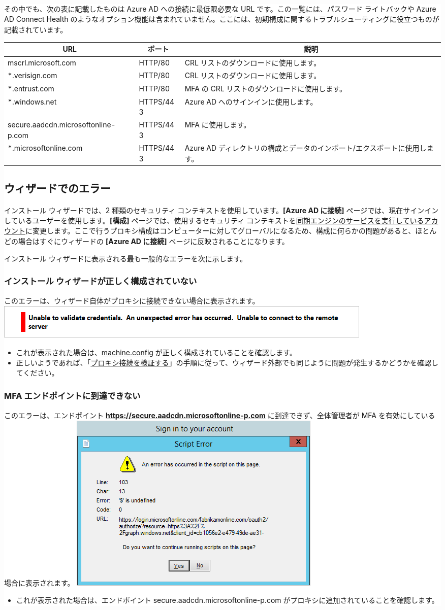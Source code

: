 その中でも、次の表に記載したものは Azure AD への接続に最低限必要な URL です。この一覧には、パスワード ライトバックや Azure AD Connect Health のようなオプション機能は含まれていません。ここには、初期構成に関するトラブルシューティングに役立つものが記載されています。

URL | ポート | 説明
---- | ---- | ----
mscrl.microsoft.com | HTTP/80 | CRL リストのダウンロードに使用します。
*.verisign.com | HTTP/80 | CRL リストのダウンロードに使用します。
*.entrust.com | HTTP/80 | MFA の CRL リストのダウンロードに使用します。
*.windows.net | HTTPS/443 | Azure AD へのサインインに使用します。
secure.aadcdn.microsoftonline-p.com | HTTPS/443 | MFA に使用します。
*.microsoftonline.com | HTTPS/443 | Azure AD ディレクトリの構成とデータのインポート/エクスポートに使用します。

## ウィザードでのエラー
インストール ウィザードでは、2 種類のセキュリティ コンテキストを使用しています。**[Azure AD に接続]** ページでは、現在サインインしているユーザーを使用します。**[構成]** ページでは、使用するセキュリティ コンテキストを[同期エンジンのサービスを実行しているアカウント](active-directory-aadconnect-accounts-permissions.md#azure-ad-connect-sync-service-accounts)に変更します。ここで行うプロキシ構成はコンピューターに対してグローバルになるため、構成に何らかの問題があると、ほとんどの場合はすぐにウィザードの **[Azure AD に接続]** ページに反映されることになります。

インストール ウィザードに表示される最も一般的なエラーを次に示します。

### インストール ウィザードが正しく構成されていない
このエラーは、ウィザード自体がプロキシに接続できない場合に表示されます。 ![nomachineconfig](./media/active-directory-aadconnect-troubleshoot-connectivity/nomachineconfig.png)

- これが表示された場合は、[machine.config](active-directory-aadconnect-prerequisites.md#connectivity) が正しく構成されていることを確認します。
- 正しいようであれば、「[プロキシ接続を検証する](#verify-proxy-connectivity)」の手順に従って、ウィザード外部でも同じように問題が発生するかどうかを確認してください。

### MFA エンドポイントに到達できない
このエラーは、エンドポイント **https://secure.aadcdn.microsoftonline-p.com** に到達できず、全体管理者が MFA を有効にしている場合に表示されます。 ![nomachineconfig](./media/active-directory-aadconnect-troubleshoot-connectivity/nomicrosoftonlinep.png)

- これが表示された場合は、エンドポイント secure.aadcdn.microsoftonline-p.com がプロキシに追加されていることを確認します。
